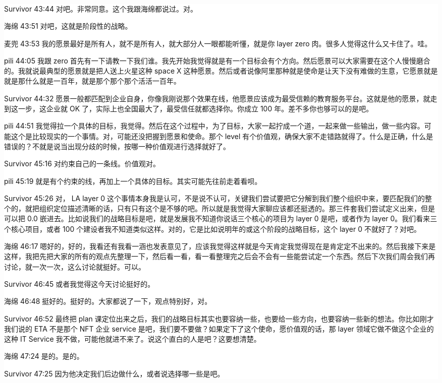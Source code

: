 Survivor 43:44 
对吧。非常同意。这个我跟海绵都说过。对。

海绵 43:51 
对吧，这就是阶段性的战略。

麦兜 43:53 
我的愿景最好是所有人，就不是所有人，就大部分人一眼都能听懂，就是你 layer zero 肉。很多人觉得这什么又卡住了。哇。


pili 44:05 
我跟 zero 首先有一下请教一下我们谁。我先开始我觉得就是有一个目标会有个方向。然后愿景可以大家需要在这个人慢慢磨合的。我就说最典型的愿景就是把人送上火星这种 space X 这种愿景。然后或者说像阿里那种就是使命是让天下没有难做的生意，它愿景就是就是那什么就是一百年，就是那个那个那个活活一百年。

Survivor 44:32 
愿景一般都匹配到企业自身，你像我刚说那个效果在线，他愿景应该成为最受信赖的教育服务平台。这就是他的愿景，就走到这一步，这企业就 OK 了，实际上也全国最大了，最受信任就都选择你。你成立 100 年。差不多你也够可以的是吧。

pili 44:51 
我觉得拉一个具体的目标，我觉得。然后在这个过程中，为了目标，大家一起拧成一个道，一起来做一些输出，做一些内容。可能这个是比较现实的一个事情。对，可能还没把握到愿景和使命。那个 level 有个价值观，确保大家不走错路就得了。什么是正确，什么是错误的？不就是说当出现分歧的时候，按哪一种价值观进行选择就好了。

Survivor 45:16 
对约束自己的一条线。价值观对。

pili 45:19 
就是有个约束的线，再加上一个具体的目标。其实可能先往前走着看呗。

Survivor 45:26 
对， LA layer 0 这个事情本身我是认可，不是说不认可，关键我们尝试要把它分解到我们整个组织中来，要匹配我们的整个的，就把组织定位描述清晰的话，只有只有这个是不够的吧。所以就是我觉得大家聊应该都还挺透的。那三件套我们尝试定义出来，但是可以把 0.0 嵌进去。比如说我们的战略目标是吧，就是发展我不知道你说话三个核心的项目为 layer 0 是吧，或者作为 layer 0。我们看来三个核心项目，或者 100 个建设者我不知道类似这样。对的，它是比如说明年的或这个阶段的战略目标，这个 layer 0 不就好了？对吧。

海绵 46:17 
嗯好的，好的，我看还有我看一涵也发表意见了，应该我觉得这样就是今天肯定我觉得现在是肯定定不出来的。然后我接下来是这样，我把先把大家的所有的观点先整理一下，然后看一看，看一看整理完之后会不会有一些能尝试定一个东西。然后下次我们周会我们再讨论，就一次一次，这么讨论就挺好。可以。

Survivor 46:45 
或者我觉得这今天讨论挺好的。

海绵 46:48 
挺好的。挺好的。大家都说了一下，观点特别好，对。

Survivor 46:52 
最终把 plan 课定位出来之后，我们的战略目标其实也要容纳一些，也要给一些方向，也要容纳一些新的想法。你比如刚才我们说的 ETA 不是那个 NFT 企业 service 是吧，我们要不要做？如果定下了这个使命，愿价值观的话，那 layer 领域它做不做这个企业的这种 IT Service 我不做，可能他就进不来了。说这个直白的人是吧？这要想清楚。

海绵 47:24 
是的。是的。

Survivor 47:25 
因为他决定我们后边做什么，或者说选择哪一些是吧。

